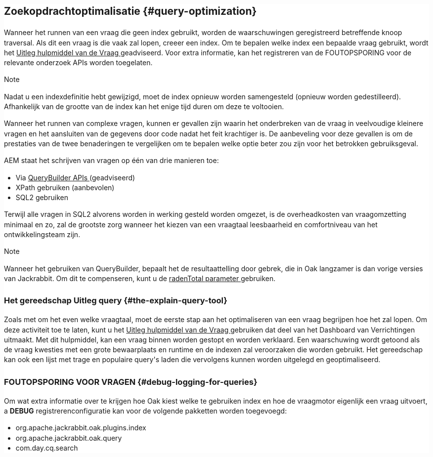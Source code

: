## Zoekopdrachtoptimalisatie {#query-optimization}

Wanneer het runnen van een vraag die geen index gebruikt, worden de waarschuwingen geregistreerd betreffende knoop traversal. Als dit een vraag is die vaak zal lopen, creeer een index. Om te bepalen welke index een bepaalde vraag gebruikt, wordt het [ Uitleg hulpmiddel van de Vraag ](/help/sites-administering/operations-dashboard.md#explain-query) geadviseerd. Voor extra informatie, kan het registreren van de FOUTOPSPORING voor de relevante onderzoek APIs worden toegelaten.

>[!NOTE]
>
>Nadat u een indexdefinitie hebt gewijzigd, moet de index opnieuw worden samengesteld (opnieuw worden gedestilleerd). Afhankelijk van de grootte van de index kan het enige tijd duren om deze te voltooien.

Wanneer het runnen van complexe vragen, kunnen er gevallen zijn waarin het onderbreken van de vraag in veelvoudige kleinere vragen en het aansluiten van de gegevens door code nadat het feit krachtiger is. De aanbeveling voor deze gevallen is om de prestaties van de twee benaderingen te vergelijken om te bepalen welke optie beter zou zijn voor het betrokken gebruiksgeval.

AEM staat het schrijven van vragen op één van drie manieren toe:

* Via [ QueryBuilder APIs ](/help/sites-developing/querybuilder-api.md) (geadviseerd)
* XPath gebruiken (aanbevolen)
* SQL2 gebruiken

Terwijl alle vragen in SQL2 alvorens worden in werking gesteld worden omgezet, is de overheadkosten van vraagomzetting minimaal en zo, zal de grootste zorg wanneer het kiezen van een vraagtaal leesbaarheid en comfortniveau van het ontwikkelingsteam zijn.

>[!NOTE]
>
>Wanneer het gebruiken van QueryBuilder, bepaalt het de resultaattelling door gebrek, die in Oak langzamer is dan vorige versies van Jackrabbit. Om dit te compenseren, kunt u de [ radenTotal parameter ](/help/sites-developing/querybuilder-api.md#using-p-guesstotal-to-return-the-results) gebruiken.

### Het gereedschap Uitleg query {#the-explain-query-tool}

Zoals met om het even welke vraagtaal, moet de eerste stap aan het optimaliseren van een vraag begrijpen hoe het zal lopen. Om deze activiteit toe te laten, kunt u het [ Uitleg hulpmiddel van de Vraag ](/help/sites-administering/operations-dashboard.md#explain-query) gebruiken dat deel van het Dashboard van Verrichtingen uitmaakt. Met dit hulpmiddel, kan een vraag binnen worden gestopt en worden verklaard. Een waarschuwing wordt getoond als de vraag kwesties met een grote bewaarplaats en runtime en de indexen zal veroorzaken die worden gebruikt. Het gereedschap kan ook een lijst met trage en populaire query&#39;s laden die vervolgens kunnen worden uitgelegd en geoptimaliseerd.

### FOUTOPSPORING VOOR VRAGEN {#debug-logging-for-queries}

Om wat extra informatie over te krijgen hoe Oak kiest welke te gebruiken index en hoe de vraagmotor eigenlijk een vraag uitvoert, a **DEBUG** registrerenconfiguratie kan voor de volgende pakketten worden toegevoegd:

* org.apache.jackrabbit.oak.plugins.index
* org.apache.jackrabbit.oak.query
* com.day.cq.search
